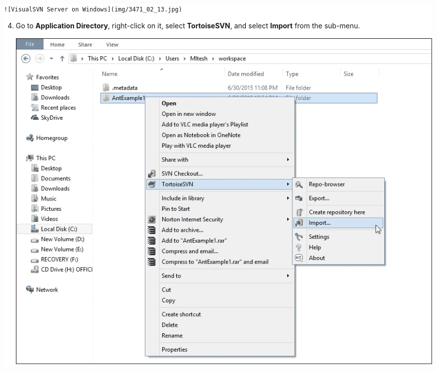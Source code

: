     ![VisualSVN Server on Windows](img/3471_02_13.jpg)

4.  Go to **Application Directory**, right-click on it, select **TortoiseSVN**, and select **Import** from the sub-menu.

    ![VisualSVN Server on Windows](img/3471_02_14.jpg)